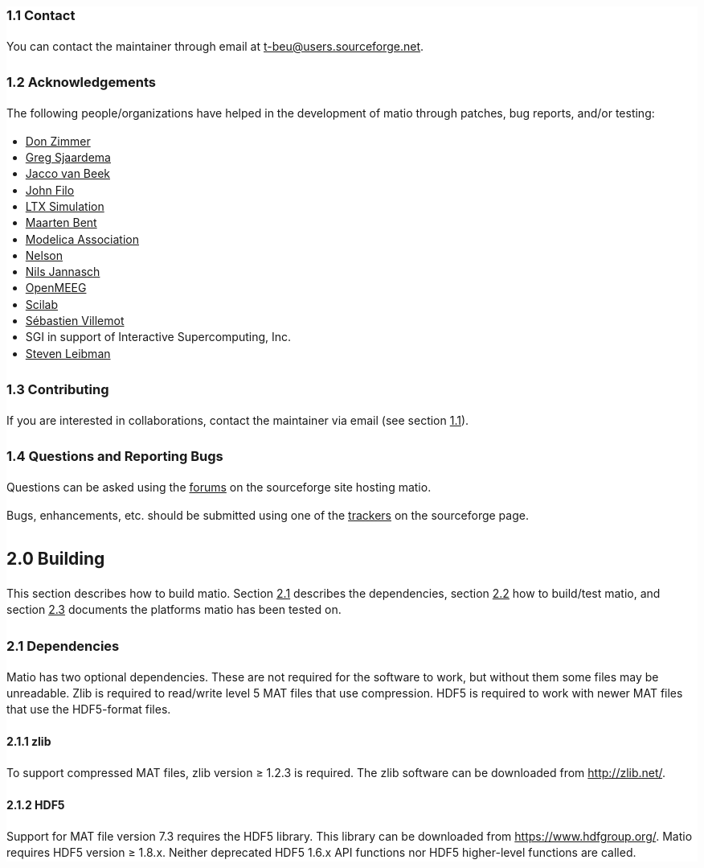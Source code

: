 ### 1.1 Contact
You can contact the maintainer through email at t-beu@users.sourceforge.net.

### 1.2 Acknowledgements
The following people/organizations have helped in the development of matio through patches, bug reports, and/or testing:

* [Don Zimmer](https://github.com/dpzimmer)
* [Greg Sjaardema](https://github.com/gsjaardema)
* [Jacco van Beek](https://sourceforge.net/u/jabe)
* [John Filo](https://github.com/jfilo)
* [LTX Simulation](https://www.ltx.de/english.html)
* [Maarten Bent](https://github.com/MaartenBent)
* [Modelica Association](https://modelica.org/association)
* [Nelson](https://nelson-lang.github.io/nelson-website/)
* [Nils Jannasch](https://github.com/NJannasch)
* [OpenMEEG](http://openmeeg.github.io/)
* [Scilab](http://www.scilab.org/)
* [Sébastien Villemot](https://github.com/svillemot)
* SGI in support of Interactive Supercomputing, Inc.
* [Steven Leibman](mailto:sleibman@alum.mit.edu)

### 1.3 Contributing
If you are interested in collaborations, contact the maintainer via email (see section [1.1](#11-contact)).

### 1.4 Questions and Reporting Bugs
Questions can be asked using the [forums](https://sourceforge.net/p/matio/discussion) on the sourceforge site hosting matio.

Bugs, enhancements, etc. should be submitted using one of the [trackers](https://sourceforge.net/p/matio/_list/tickets) on the sourceforge page.

## 2.0 Building
This section describes how to build matio. Section [2.1](#21-dependencies) describes the dependencies, section [2.2](#22-building-matio) how to build/test matio, and section [2.3](#23-platforms) documents the platforms matio has been tested on.

### 2.1 Dependencies
Matio has two optional dependencies. These are not required for the software to work, but without them some files may be unreadable. Zlib is required to read/write level 5 MAT files that use compression. HDF5 is required to work with newer MAT files that use the HDF5-format files.

#### 2.1.1 zlib
To support compressed MAT files, zlib version &ge; 1.2.3 is required. The zlib software can be downloaded from http://zlib.net/.

#### 2.1.2 HDF5
Support for MAT file version 7.3 requires the HDF5 library. This library can be downloaded from https://www.hdfgroup.org/. Matio requires HDF5 version &ge; 1.8.x. Neither deprecated HDF5 1.6.x API functions nor HDF5 higher-level functions are called.
